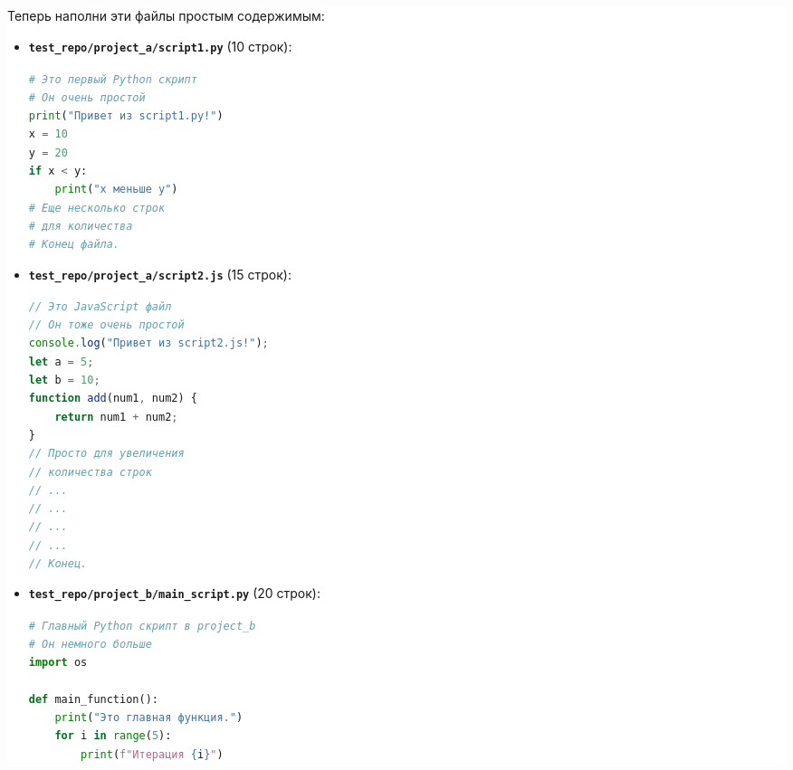 Теперь наполни эти файлы простым содержимым:

*   **`test_repo/project_a/script1.py`** (10 строк):
    ```python
    # Это первый Python скрипт
    # Он очень простой
    print("Привет из script1.py!")
    x = 10
    y = 20
    if x < y:
        print("x меньше y")
    # Еще несколько строк
    # для количества
    # Конец файла.
    ```

*   **`test_repo/project_a/script2.js`** (15 строк):
    ```javascript
    // Это JavaScript файл
    // Он тоже очень простой
    console.log("Привет из script2.js!");
    let a = 5;
    let b = 10;
    function add(num1, num2) {
        return num1 + num2;
    }
    // Просто для увеличения
    // количества строк
    // ...
    // ...
    // ...
    // ...
    // Конец.
    ```

*   **`test_repo/project_b/main_script.py`** (20 строк):
    ```python
    # Главный Python скрипт в project_b
    # Он немного больше
    import os

    def main_function():
        print("Это главная функция.")
        for i in range(5):
            print(f"Итерация {i}")
    